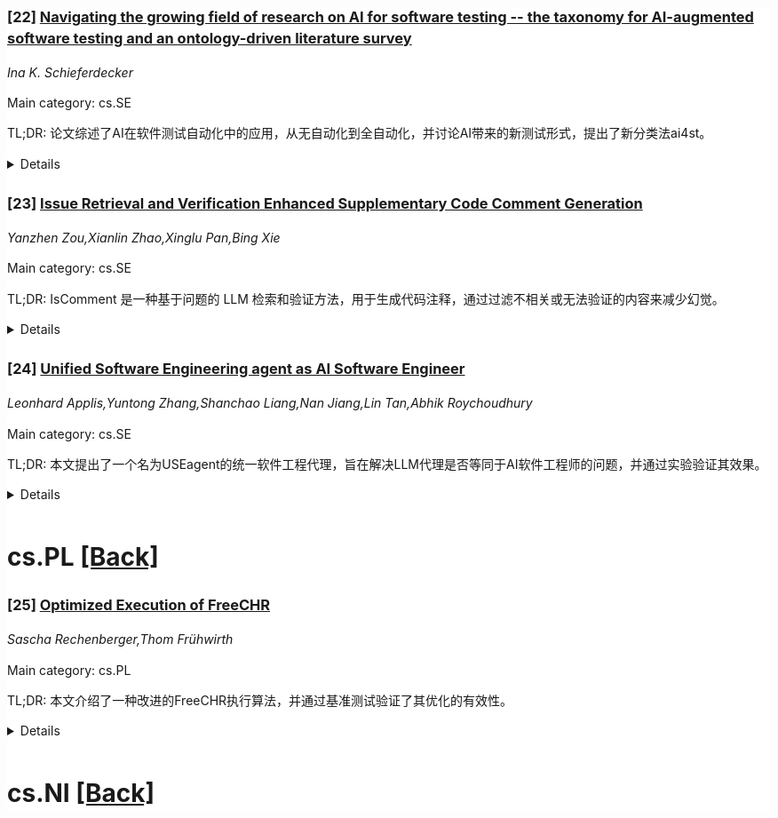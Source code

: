 
### [22] [Navigating the growing field of research on AI for software testing -- the taxonomy for AI-augmented software testing and an ontology-driven literature survey](https://arxiv.org/abs/2506.14640)
*Ina K. Schieferdecker*

Main category: cs.SE

TL;DR: 论文综述了AI在软件测试自动化中的应用，从无自动化到全自动化，并讨论AI带来的新测试形式，提出了新分类法ai4st。


<details><summary>Details</summary></details>


### [23] [Issue Retrieval and Verification Enhanced Supplementary Code Comment Generation](https://arxiv.org/abs/2506.14649)
*Yanzhen Zou,Xianlin Zhao,Xinglu Pan,Bing Xie*

Main category: cs.SE

TL;DR: IsComment 是一种基于问题的 LLM 检索和验证方法，用于生成代码注释，通过过滤不相关或无法验证的内容来减少幻觉。


<details><summary>Details</summary></details>


### [24] [Unified Software Engineering agent as AI Software Engineer](https://arxiv.org/abs/2506.14683)
*Leonhard Applis,Yuntong Zhang,Shanchao Liang,Nan Jiang,Lin Tan,Abhik Roychoudhury*

Main category: cs.SE

TL;DR: 本文提出了一个名为USEagent的统一软件工程代理，旨在解决LLM代理是否等同于AI软件工程师的问题，并通过实验验证其效果。


<details><summary>Details</summary></details>


<div id='cs.PL'></div>

# cs.PL [[Back]](#toc)

### [25] [Optimized Execution of FreeCHR](https://arxiv.org/abs/2506.14485)
*Sascha Rechenberger,Thom Frühwirth*

Main category: cs.PL

TL;DR: 本文介绍了一种改进的FreeCHR执行算法，并通过基准测试验证了其优化的有效性。


<details><summary>Details</summary></details>


<div id='cs.NI'></div>

# cs.NI [[Back]](#toc)
